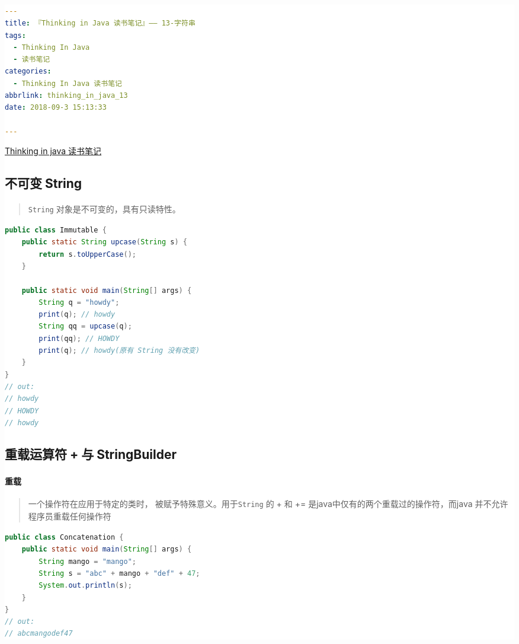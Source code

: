 ```yaml
---
title: 『Thinking in Java 读书笔记』—— 13-字符串
tags:
  - Thinking In Java
  - 读书笔记
categories:
  - Thinking In Java 读书笔记
abbrlink: thinking_in_java_13
date: 2018-09-3 15:13:33

---
```


[Thinking in java 读书笔记](http://xiaweizi.cn/categories/Thinking-In-Java-%E8%AF%BB%E4%B9%A6%E7%AC%94%E8%AE%B0/)

## 不可变 String

> `String` 对象是不可变的，具有只读特性。

```Java
public class Immutable {  
    public static String upcase(String s) {  
        return s.toUpperCase();  
    }  
  
    public static void main(String[] args) {  
        String q = "howdy";  
        print(q); // howdy  
        String qq = upcase(q);  
        print(qq); // HOWDY  
        print(q); // howdy(原有 String 没有改变)  
    }  
}  
// out:
// howdy  
// HOWDY  
// howdy 
```



## 重载运算符 + 与 StringBuilder

#### 重载

>  一个操作符在应用于特定的类时， 被赋予特殊意义。用于`String` 的 + 和 +=  是java中仅有的两个重载过的操作符，而java 并不允许程序员重载任何操作符

```Java
public class Concatenation {  
    public static void main(String[] args) {  
        String mango = "mango";  
        String s = "abc" + mango + "def" + 47;  
        System.out.println(s);  
    }  
}  
// out:
// abcmangodef47
```
